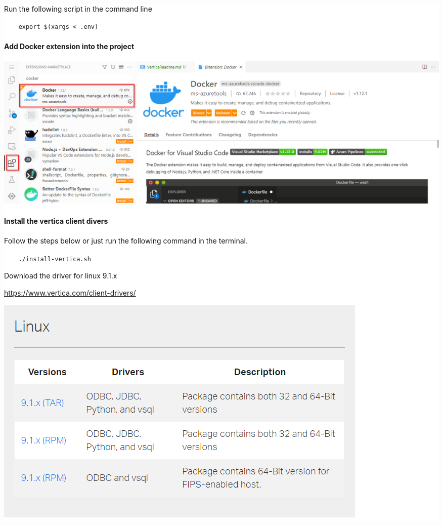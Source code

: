 Run the following script in the command line

```
    export $(xargs < .env)
```

####  Add Docker extension into the project 

![Docker-extension](DocumentationImages/DockerExtensions.PNG)

####  Install the vertica client divers 

Follow the steps below or just run the following command in the terminal.

```
    ./install-vertica.sh
```


Download the driver for linux 9.1.x 

https://www.vertica.com/client-drivers/


![Drivers](DocumentationImages/VerticaClientDriversLinux.png)
